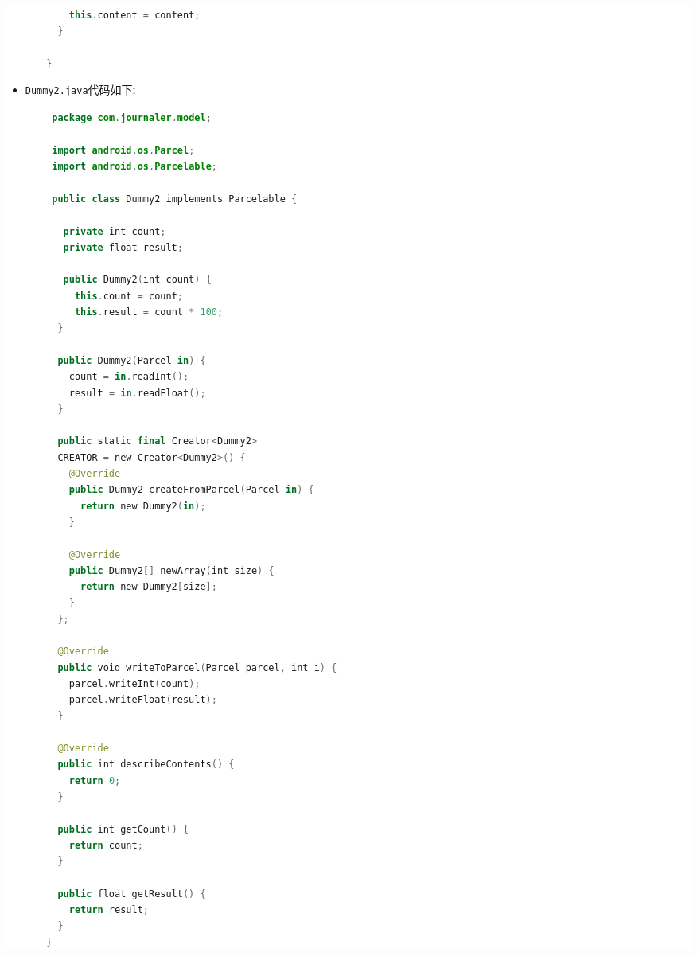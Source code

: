 ```kt
           this.content = content; 
         } 

       } 
```

*   `Dummy2.java`代码如下:

```kt
        package com.journaler.model; 

        import android.os.Parcel; 
        import android.os.Parcelable; 

        public class Dummy2 implements Parcelable { 

          private int count; 
          private float result; 

          public Dummy2(int count) { 
            this.count = count; 
            this.result = count * 100; 
         } 

         public Dummy2(Parcel in) { 
           count = in.readInt(); 
           result = in.readFloat(); 
         } 

         public static final Creator<Dummy2>
         CREATOR = new Creator<Dummy2>() { 
           @Override 
           public Dummy2 createFromParcel(Parcel in) { 
             return new Dummy2(in); 
           } 

           @Override 
           public Dummy2[] newArray(int size) { 
             return new Dummy2[size]; 
           } 
         }; 

         @Override 
         public void writeToParcel(Parcel parcel, int i) { 
           parcel.writeInt(count); 
           parcel.writeFloat(result); 
         } 

         @Override 
         public int describeContents() { 
           return 0; 
         } 

         public int getCount() { 
           return count; 
         } 

         public float getResult() { 
           return result; 
         } 
       }
```
